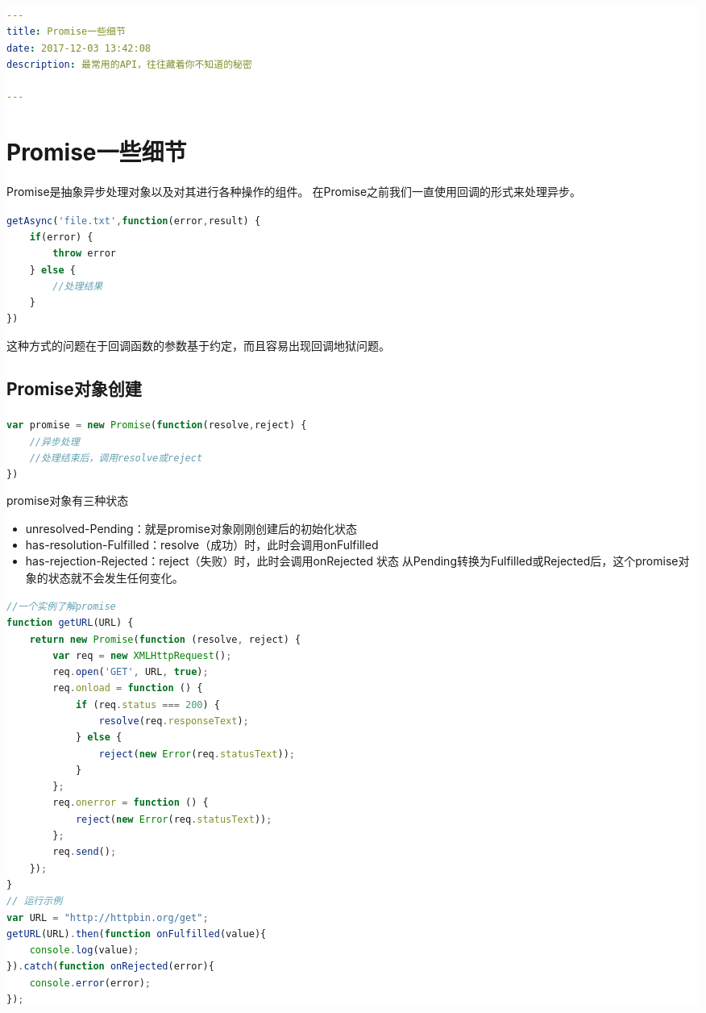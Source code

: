 ```yaml
---
title: Promise一些细节
date: 2017-12-03 13:42:08
description: 最常用的API，往往藏着你不知道的秘密

---
```


# Promise一些细节

Promise是抽象异步处理对象以及对其进行各种操作的组件。
在Promise之前我们一直使用回调的形式来处理异步。
```javascript
getAsync('file.txt',function(error,result) {
    if(error) {
        throw error
    } else {
        //处理结果
    }
})
```

这种方式的问题在于回调函数的参数基于约定，而且容易出现回调地狱问题。
## Promise对象创建
```javascript
var promise = new Promise(function(resolve,reject) {
    //异步处理
    //处理结束后，调用resolve或reject
})
```
promise对象有三种状态
- unresolved-Pending：就是promise对象刚刚创建后的初始化状态
- has-resolution-Fulfilled：resolve（成功）时，此时会调用onFulfilled
- has-rejection-Rejected：reject（失败）时，此时会调用onRejected
  状态
  从Pending转换为Fulfilled或Rejected后，这个promise对象的状态就不会发生任何变化。
```javascript
//一个实例了解promise 
function getURL(URL) {
    return new Promise(function (resolve, reject) {
        var req = new XMLHttpRequest();
        req.open('GET', URL, true);
        req.onload = function () {
            if (req.status === 200) {
                resolve(req.responseText);
            } else {
                reject(new Error(req.statusText));
            }
        };
        req.onerror = function () {
            reject(new Error(req.statusText));
        };
        req.send();
    });
}
// 运行示例
var URL = "http://httpbin.org/get";
getURL(URL).then(function onFulfilled(value){
    console.log(value);
}).catch(function onRejected(error){
    console.error(error);
});
```